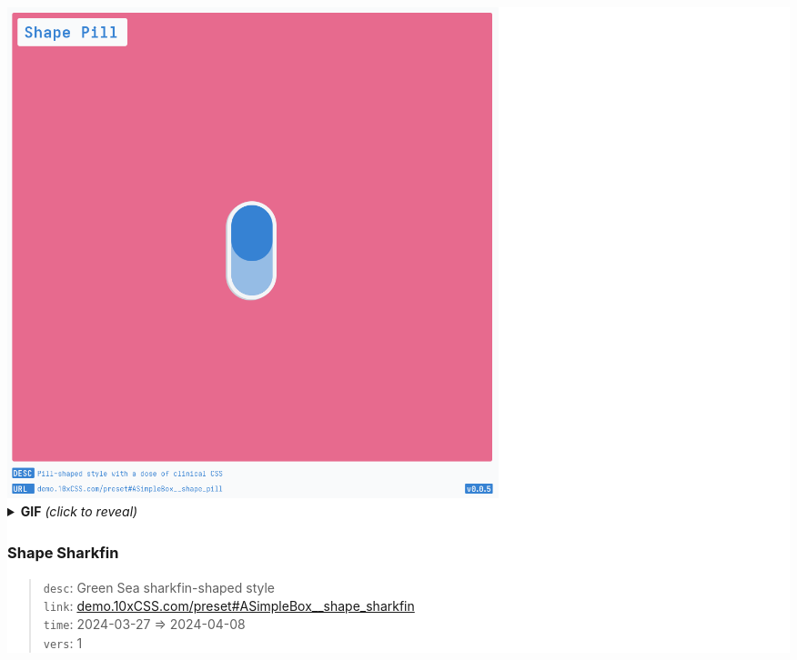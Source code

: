 <img src="./assets/ASimpleBox__shape_pill.png" alt=" Pill-shaped style with a dose of clinical CSS" title="Shape Pill" width="540" />
<details><summary> <b>GIF</b> <i>(click to reveal)</i> </summary></details>


### Shape Sharkfin
> `desc`: Green Sea sharkfin-shaped style <br/>
> `link`: [demo.10xCSS.com/preset#ASimpleBox__shape_sharkfin](https://demo.10xCSS.com/dashboard/presets?cid=ASimpleBox&uid=ASimpleBox__shape_sharkfin) <br/>
> `time`: 2024-03-27 ⇒ 2024-04-08 <br/>
> `vers`: 1 <br/>
